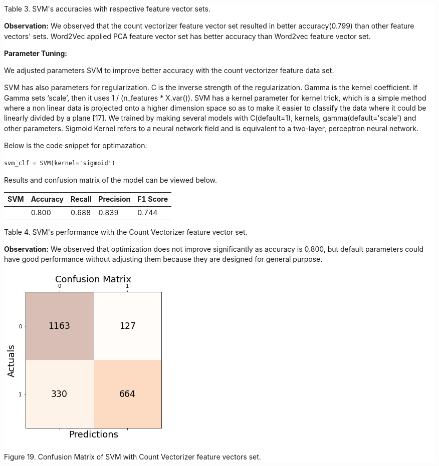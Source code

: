 Table 3. SVM's accuracies with respective feature vector sets.

**Observation:** We observed that the count vectorizer feature vector set resulted in better accuracy(0.799) than other feature vectors' sets. Word2Vec applied PCA feature vector set has better accuracy than Word2vec feature vector set.

**Parameter Tuning:**

We adjusted parameters SVM to improve better accuracy with the count vectorizer feature data set. 

SVM has also parameters for regularization. C is the inverse strength of the regularization. Gamma is the kernel coefficient. If Gamma sets ‘scale’, then it uses 1 / (n_features * X.var()). SVM has a kernel parameter for kernel trick, which is a simple method where a non linear data is projected onto a higher dimension space so as to make it easier to classify the data where it could be linearly divided by a plane [17]. We trained by making several models with C(default=1), kernels, gamma(default='scale') and other parameters. Sigmoid Kernel refers to a neural network field and is equivalent to a two-layer, perceptron neural network. 

Below is the code snippet for optimazation: 

```
svm_clf = SVM(kernel='sigmoid')
```

Results and confusion matrix of the model can be viewed below.

|SVM     | Accuracy | Recall | Precision | F1 Score |
|--------|----------|--------|-----------|----------|
|        |     0.800|   0.688|      0.839|     0.744|

Table 4. SVM's  performance with the Count Vectorizer feature vector set.

**Observation:** We observed that optimization does not improve significantly as accuracy is 0.800, but default parameters could have good performance without adjusting them because they are designed for general purpose.

![image](https://github.com/YoonjungChoi/CMPE255_TEAM10/blob/main/paper/images/fig.svm_final_cm.png)

Figure 19. Confusion Matrix of SVM with Count Vectorizer feature vectors set.
